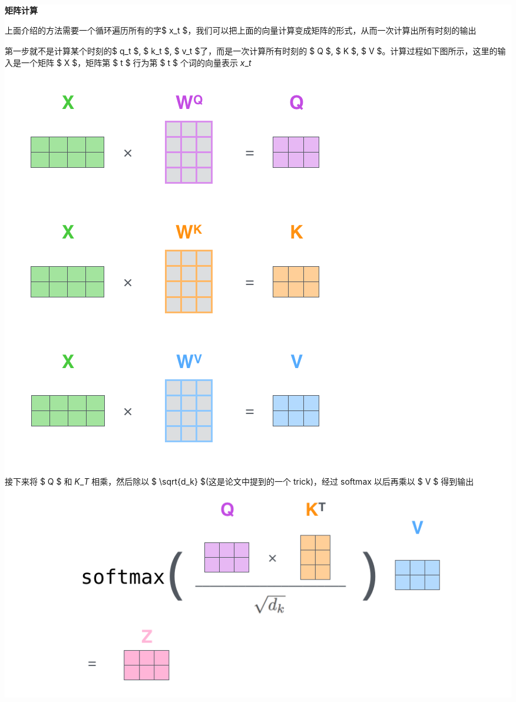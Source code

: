 **矩阵计算**

上面介绍的方法需要一个循环遍历所有的字$ x\_t $，我们可以把上面的向量计算变成矩阵的形式，从而一次计算出所有时刻的输出

第一步就不是计算某个时刻的$ q\_t $, $ k\_t $, $ v\_t $了，而是一次计算所有时刻的 $
Q $, $ K $, $ V $。计算过程如下图所示，这里的输入是一个矩阵 $ X $，矩阵第 $ t $ 行为第 $ t $ 个词的向量表示 $x\_t$

![q k v](images/Transformer_xiangjie_11.png#center)


接下来将 $ Q $ 和 $K\_T$ 相乘，然后除以 $ \sqrt{d\_k} $(这是论文中提到的一个 trick)，经过 softmax 以后再乘以 $ V $ 得到输出

![q k v](images/Transformer_xiangjie_12.png#center)
